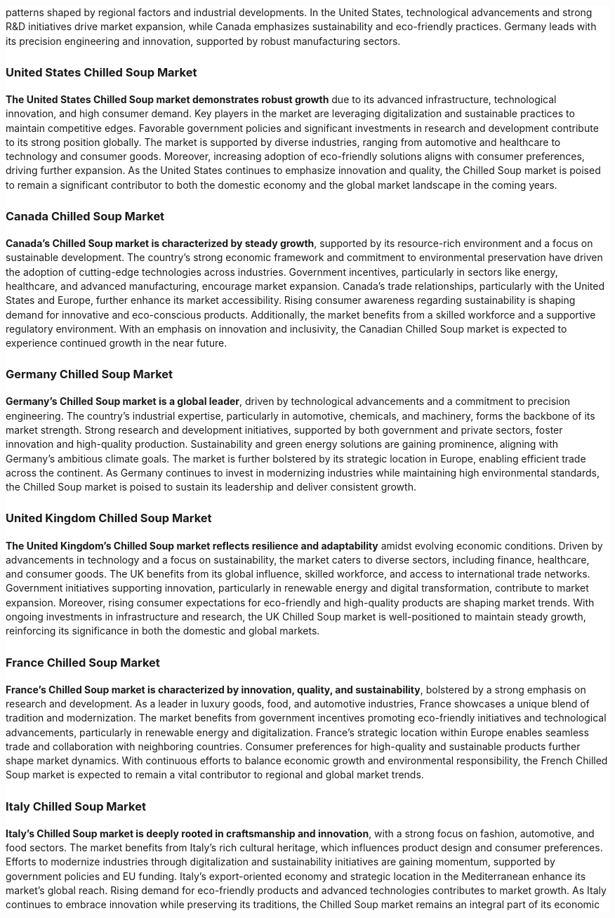 patterns shaped by regional factors and industrial developments. In the United States, technological advancements and strong R&amp;D initiatives drive market expansion, while Canada emphasizes sustainability and eco-friendly practices. Germany leads with its precision engineering and innovation, supported by robust manufacturing sectors.</span></em></p></blockquote><h3><strong>United States Chilled Soup Market</strong></h3><p><strong>The United States Chilled Soup market demonstrates robust growth</strong> due to its advanced infrastructure, technological innovation, and high consumer demand. Key players in the market are leveraging digitalization and sustainable practices to maintain competitive edges. Favorable government policies and significant investments in research and development contribute to its strong position globally. The market is supported by diverse industries, ranging from automotive and healthcare to technology and consumer goods. Moreover, increasing adoption of eco-friendly solutions aligns with consumer preferences, driving further expansion. As the United States continues to emphasize innovation and quality, the Chilled Soup market is poised to remain a significant contributor to both the domestic economy and the global market landscape in the coming years.</p><h3><strong>Canada Chilled Soup Market</strong></h3><p><strong>Canada&rsquo;s Chilled Soup market is characterized by steady growth</strong>, supported by its resource-rich environment and a focus on sustainable development. The country&rsquo;s strong economic framework and commitment to environmental preservation have driven the adoption of cutting-edge technologies across industries. Government incentives, particularly in sectors like energy, healthcare, and advanced manufacturing, encourage market expansion. Canada&rsquo;s trade relationships, particularly with the United States and Europe, further enhance its market accessibility. Rising consumer awareness regarding sustainability is shaping demand for innovative and eco-conscious products. Additionally, the market benefits from a skilled workforce and a supportive regulatory environment. With an emphasis on innovation and inclusivity, the Canadian Chilled Soup market is expected to experience continued growth in the near future.</p><h3><strong>Germany Chilled Soup Market</strong></h3><p><strong>Germany&rsquo;s Chilled Soup market is a global leader</strong>, driven by technological advancements and a commitment to precision engineering. The country&rsquo;s industrial expertise, particularly in automotive, chemicals, and machinery, forms the backbone of its market strength. Strong research and development initiatives, supported by both government and private sectors, foster innovation and high-quality production. Sustainability and green energy solutions are gaining prominence, aligning with Germany&rsquo;s ambitious climate goals. The market is further bolstered by its strategic location in Europe, enabling efficient trade across the continent. As Germany continues to invest in modernizing industries while maintaining high environmental standards, the Chilled Soup market is poised to sustain its leadership and deliver consistent growth.</p><h3><strong>United Kingdom Chilled Soup Market</strong></h3><p><strong>The United Kingdom&rsquo;s Chilled Soup market reflects resilience and adaptability</strong> amidst evolving economic conditions. Driven by advancements in technology and a focus on sustainability, the market caters to diverse sectors, including finance, healthcare, and consumer goods. The UK benefits from its global influence, skilled workforce, and access to international trade networks. Government initiatives supporting innovation, particularly in renewable energy and digital transformation, contribute to market expansion. Moreover, rising consumer expectations for eco-friendly and high-quality products are shaping market trends. With ongoing investments in infrastructure and research, the UK Chilled Soup market is well-positioned to maintain steady growth, reinforcing its significance in both the domestic and global markets.</p><h3><strong>France Chilled Soup Market</strong></h3><p><strong>France&rsquo;s Chilled Soup market is characterized by innovation, quality, and sustainability</strong>, bolstered by a strong emphasis on research and development. As a leader in luxury goods, food, and automotive industries, France showcases a unique blend of tradition and modernization. The market benefits from government incentives promoting eco-friendly initiatives and technological advancements, particularly in renewable energy and digitalization. France&rsquo;s strategic location within Europe enables seamless trade and collaboration with neighboring countries. Consumer preferences for high-quality and sustainable products further shape market dynamics. With continuous efforts to balance economic growth and environmental responsibility, the French Chilled Soup market is expected to remain a vital contributor to regional and global market trends.</p><h3><strong>Italy Chilled Soup Market</strong></h3><p><strong>Italy&rsquo;s Chilled Soup market is deeply rooted in craftsmanship and innovation</strong>, with a strong focus on fashion, automotive, and food sectors. The market benefits from Italy&rsquo;s rich cultural heritage, which influences product design and consumer preferences. Efforts to modernize industries through digitalization and sustainability initiatives are gaining momentum, supported by government policies and EU funding. Italy&rsquo;s export-oriented economy and strategic location in the Mediterranean enhance its market&rsquo;s global reach. Rising demand for eco-friendly products and advanced technologies contributes to market growth. As Italy continues to embrace innovation while preserving its traditions, the Chilled Soup market remains an integral part of its economic